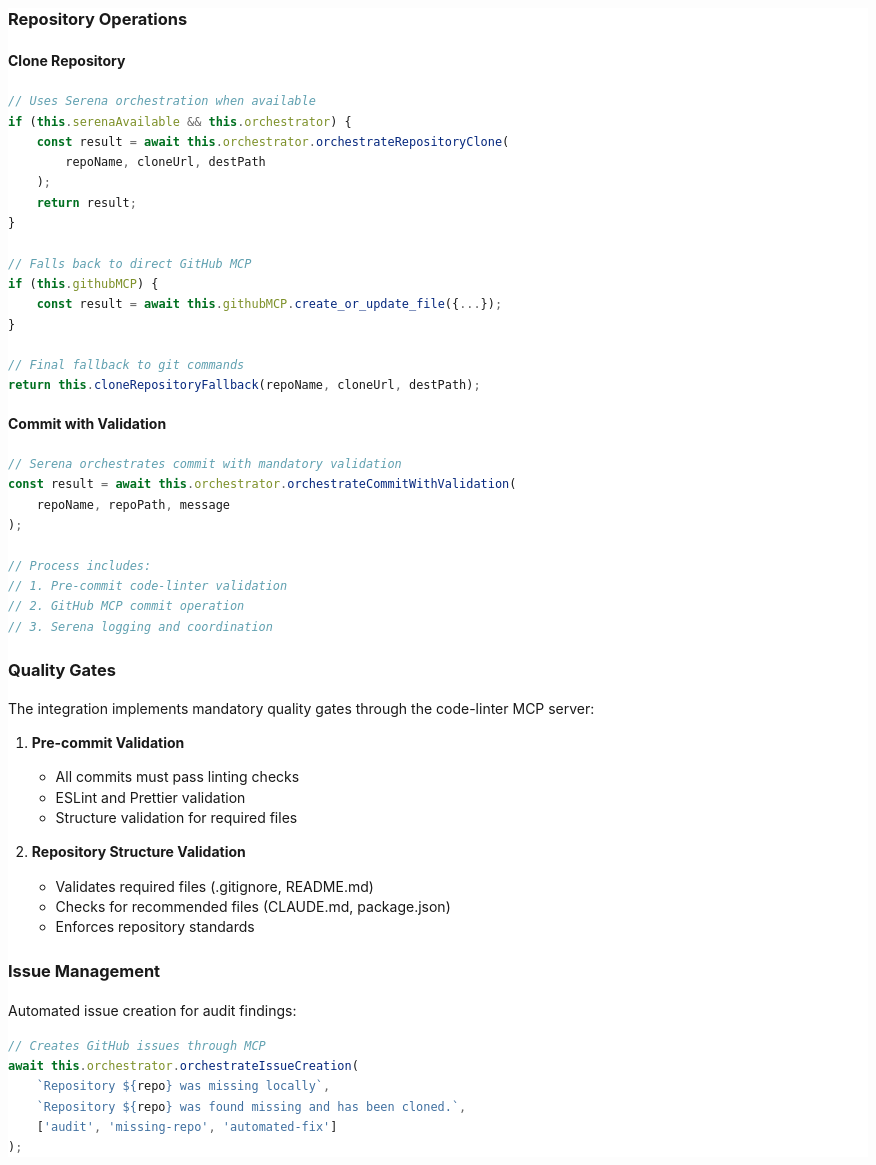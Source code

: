 ### Repository Operations

#### Clone Repository
```javascript
// Uses Serena orchestration when available
if (this.serenaAvailable && this.orchestrator) {
    const result = await this.orchestrator.orchestrateRepositoryClone(
        repoName, cloneUrl, destPath
    );
    return result;
}

// Falls back to direct GitHub MCP
if (this.githubMCP) {
    const result = await this.githubMCP.create_or_update_file({...});
}

// Final fallback to git commands
return this.cloneRepositoryFallback(repoName, cloneUrl, destPath);
```

#### Commit with Validation
```javascript
// Serena orchestrates commit with mandatory validation
const result = await this.orchestrator.orchestrateCommitWithValidation(
    repoName, repoPath, message
);

// Process includes:
// 1. Pre-commit code-linter validation
// 2. GitHub MCP commit operation
// 3. Serena logging and coordination
```

### Quality Gates

The integration implements mandatory quality gates through the code-linter MCP server:

1. **Pre-commit Validation**
   - All commits must pass linting checks
   - ESLint and Prettier validation
   - Structure validation for required files

2. **Repository Structure Validation**
   - Validates required files (.gitignore, README.md)
   - Checks for recommended files (CLAUDE.md, package.json)
   - Enforces repository standards

### Issue Management

Automated issue creation for audit findings:

```javascript
// Creates GitHub issues through MCP
await this.orchestrator.orchestrateIssueCreation(
    `Repository ${repo} was missing locally`,
    `Repository ${repo} was found missing and has been cloned.`,
    ['audit', 'missing-repo', 'automated-fix']
);
```
